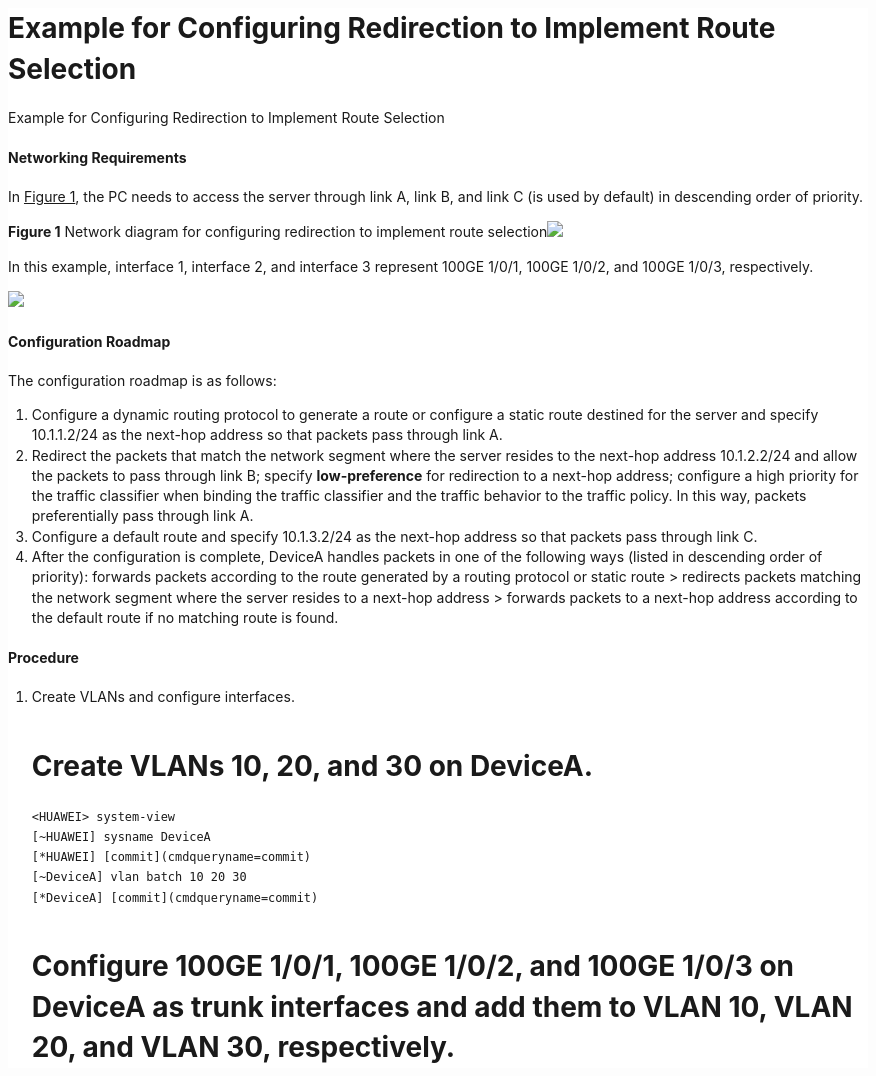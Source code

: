 Example for Configuring Redirection to Implement Route Selection
================================================================

Example for Configuring Redirection to Implement Route Selection

#### Networking Requirements

In [Figure 1](#EN-US_TASK_0000001512850602__fig766814017525), the PC needs to access the server through link A, link B, and link C (is used by default) in descending order of priority.

**Figure 1** Network diagram for configuring redirection to implement route selection![](public_sys-resources/note_3.0-en-us.png) 

In this example, interface 1, interface 2, and interface 3 represent 100GE 1/0/1, 100GE 1/0/2, and 100GE 1/0/3, respectively.


  
![](figure/en-us_image_0000001564010413.png)

#### Configuration Roadmap

The configuration roadmap is as follows:

1. Configure a dynamic routing protocol to generate a route or configure a static route destined for the server and specify 10.1.1.2/24 as the next-hop address so that packets pass through link A.
2. Redirect the packets that match the network segment where the server resides to the next-hop address 10.1.2.2/24 and allow the packets to pass through link B; specify **low-preference** for redirection to a next-hop address; configure a high priority for the traffic classifier when binding the traffic classifier and the traffic behavior to the traffic policy. In this way, packets preferentially pass through link A.
3. Configure a default route and specify 10.1.3.2/24 as the next-hop address so that packets pass through link C.
4. After the configuration is complete, DeviceA handles packets in one of the following ways (listed in descending order of priority): forwards packets according to the route generated by a routing protocol or static route > redirects packets matching the network segment where the server resides to a next-hop address > forwards packets to a next-hop address according to the default route if no matching route is found.


#### Procedure

1. Create VLANs and configure interfaces.
   
   
   
   # Create VLANs 10, 20, and 30 on DeviceA.
   
   ```
   <HUAWEI> system-view
   [~HUAWEI] sysname DeviceA
   [*HUAWEI] [commit](cmdqueryname=commit)
   [~DeviceA] vlan batch 10 20 30
   [*DeviceA] [commit](cmdqueryname=commit)
   ```
   
   # Configure 100GE 1/0/1, 100GE 1/0/2, and 100GE 1/0/3 on DeviceA as trunk interfaces and add them to VLAN 10, VLAN 20, and VLAN 30, respectively.
   